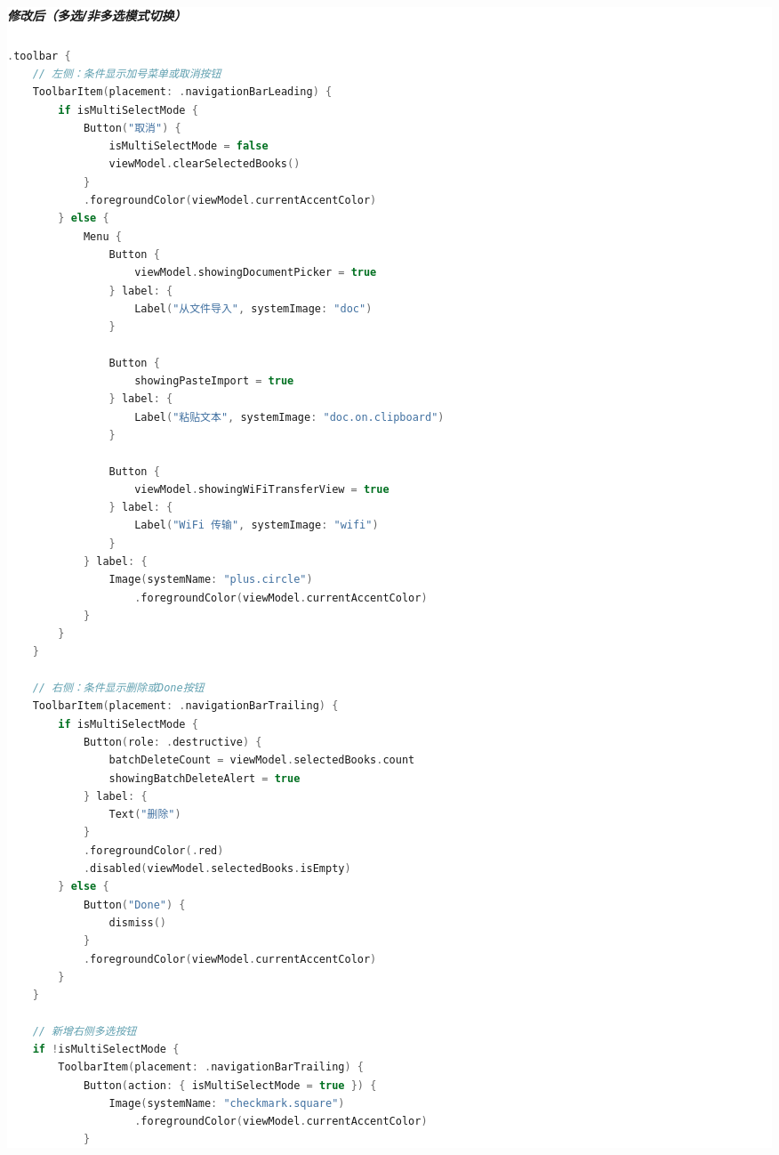 ##### 修改后（多选/非多选模式切换）
```swift
.toolbar {
    // 左侧：条件显示加号菜单或取消按钮
    ToolbarItem(placement: .navigationBarLeading) { 
        if isMultiSelectMode {
            Button("取消") {
                isMultiSelectMode = false
                viewModel.clearSelectedBooks()
            }
            .foregroundColor(viewModel.currentAccentColor)
        } else {
            Menu {
                Button {
                    viewModel.showingDocumentPicker = true
                } label: {
                    Label("从文件导入", systemImage: "doc")
                }

                Button {
                    showingPasteImport = true
                } label: {
                    Label("粘贴文本", systemImage: "doc.on.clipboard")
                }
                
                Button {
                    viewModel.showingWiFiTransferView = true
                } label: {
                    Label("WiFi 传输", systemImage: "wifi")
                }
            } label: {
                Image(systemName: "plus.circle")
                    .foregroundColor(viewModel.currentAccentColor)
            }
        }
    }
    
    // 右侧：条件显示删除或Done按钮
    ToolbarItem(placement: .navigationBarTrailing) {
        if isMultiSelectMode {
            Button(role: .destructive) {
                batchDeleteCount = viewModel.selectedBooks.count
                showingBatchDeleteAlert = true
            } label: {
                Text("删除")
            }
            .foregroundColor(.red)
            .disabled(viewModel.selectedBooks.isEmpty)
        } else {
            Button("Done") {
                dismiss()
            }
            .foregroundColor(viewModel.currentAccentColor)
        }
    }
    
    // 新增右侧多选按钮
    if !isMultiSelectMode {
        ToolbarItem(placement: .navigationBarTrailing) {
            Button(action: { isMultiSelectMode = true }) {
                Image(systemName: "checkmark.square")
                    .foregroundColor(viewModel.currentAccentColor)
            }
```